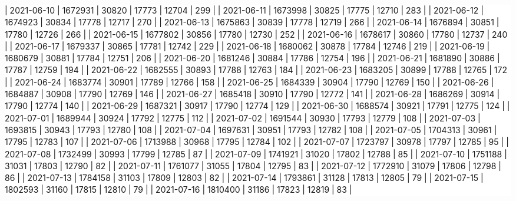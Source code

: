 | 2021-06-10 | 1672931 | 30820 | 17773 | 12704 | 299 |
| 2021-06-11 | 1673998 | 30825 | 17775 | 12710 | 283 |
| 2021-06-12 | 1674923 | 30834 | 17778 | 12717 | 270 |
| 2021-06-13 | 1675863 | 30839 | 17778 | 12719 | 266 |
| 2021-06-14 | 1676894 | 30851 | 17780 | 12726 | 266 |
| 2021-06-15 | 1677802 | 30856 | 17780 | 12730 | 252 |
| 2021-06-16 | 1678617 | 30860 | 17780 | 12737 | 240 |
| 2021-06-17 | 1679337 | 30865 | 17781 | 12742 | 229 |
| 2021-06-18 | 1680062 | 30878 | 17784 | 12746 | 219 |
| 2021-06-19 | 1680679 | 30881 | 17784 | 12751 | 206 |
| 2021-06-20 | 1681246 | 30884 | 17786 | 12754 | 196 |
| 2021-06-21 | 1681890 | 30886 | 17787 | 12759 | 194 |
| 2021-06-22 | 1682555 | 30893 | 17788 | 12763 | 184 |
| 2021-06-23 | 1683205 | 30899 | 17788 | 12765 | 172 |
| 2021-06-24 | 1683774 | 30901 | 17789 | 12766 | 158 |
| 2021-06-25 | 1684339 | 30904 | 17790 | 12769 | 150 |
| 2021-06-26 | 1684887 | 30908 | 17790 | 12769 | 146 |
| 2021-06-27 | 1685418 | 30910 | 17790 | 12772 | 141 |
| 2021-06-28 | 1686269 | 30914 | 17790 | 12774 | 140 |
| 2021-06-29 | 1687321 | 30917 | 17790 | 12774 | 129 |
| 2021-06-30 | 1688574 | 30921 | 17791 | 12775 | 124 |
| 2021-07-01 | 1689944 | 30924 | 17792 | 12775 | 112 |
| 2021-07-02 | 1691544 | 30930 | 17793 | 12779 | 108 |
| 2021-07-03 | 1693815 | 30943 | 17793 | 12780 | 108 |
| 2021-07-04 | 1697631 | 30951 | 17793 | 12782 | 108 |
| 2021-07-05 | 1704313 | 30961 | 17795 | 12783 | 107 |
| 2021-07-06 | 1713988 | 30968 | 17795 | 12784 | 102 |
| 2021-07-07 | 1723797 | 30978 | 17797 | 12785 | 95 |
| 2021-07-08 | 1732499 | 30993 | 17799 | 12785 | 87 |
| 2021-07-09 | 1741921 | 31020 | 17802 | 12788 | 85 |
| 2021-07-10 | 1751188 | 31031 | 17803 | 12790 | 82 |
| 2021-07-11 | 1761077 | 31055 | 17804 | 12795 | 83 |
| 2021-07-12 | 1772910 | 31079 | 17806 | 12798 | 86 |
| 2021-07-13 | 1784158 | 31103 | 17809 | 12803 | 82 |
| 2021-07-14 | 1793861 | 31128 | 17813 | 12805 | 79 |
| 2021-07-15 | 1802593 | 31160 | 17815 | 12810 | 79 |
| 2021-07-16 | 1810400 | 31186 | 17823 | 12819 | 83 |